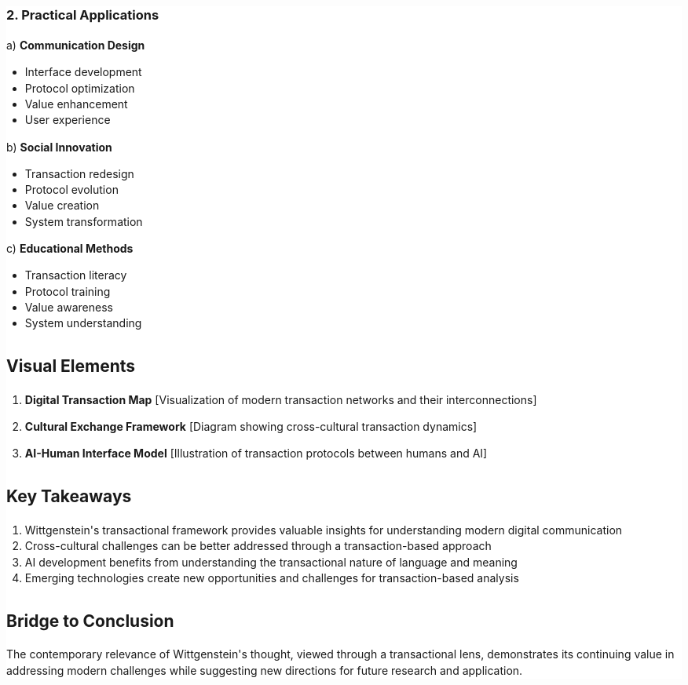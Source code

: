 ### 2. Practical Applications

a) **Communication Design**
- Interface development
- Protocol optimization
- Value enhancement
- User experience

b) **Social Innovation**
- Transaction redesign
- Protocol evolution
- Value creation
- System transformation

c) **Educational Methods**
- Transaction literacy
- Protocol training
- Value awareness
- System understanding

## Visual Elements

1. **Digital Transaction Map**
   [Visualization of modern transaction networks and their interconnections]

2. **Cultural Exchange Framework**
   [Diagram showing cross-cultural transaction dynamics]

3. **AI-Human Interface Model**
   [Illustration of transaction protocols between humans and AI]

## Key Takeaways

1. Wittgenstein's transactional framework provides valuable insights for understanding modern digital communication
2. Cross-cultural challenges can be better addressed through a transaction-based approach
3. AI development benefits from understanding the transactional nature of language and meaning
4. Emerging technologies create new opportunities and challenges for transaction-based analysis

## Bridge to Conclusion

The contemporary relevance of Wittgenstein's thought, viewed through a transactional lens, demonstrates its continuing value in addressing modern challenges while suggesting new directions for future research and application. 